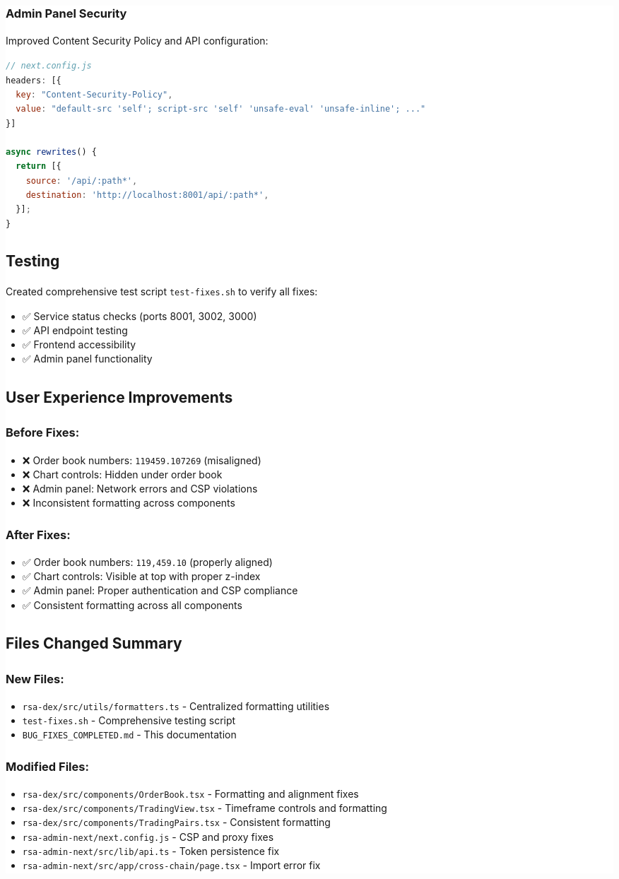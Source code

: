 ### Admin Panel Security

Improved Content Security Policy and API configuration:

```javascript
// next.config.js
headers: [{
  key: "Content-Security-Policy",
  value: "default-src 'self'; script-src 'self' 'unsafe-eval' 'unsafe-inline'; ..."
}]

async rewrites() {
  return [{
    source: '/api/:path*',
    destination: 'http://localhost:8001/api/:path*',
  }];
}
```

## Testing

Created comprehensive test script `test-fixes.sh` to verify all fixes:

- ✅ Service status checks (ports 8001, 3002, 3000)
- ✅ API endpoint testing
- ✅ Frontend accessibility
- ✅ Admin panel functionality

## User Experience Improvements

### Before Fixes:
- ❌ Order book numbers: `119459.107269` (misaligned)
- ❌ Chart controls: Hidden under order book
- ❌ Admin panel: Network errors and CSP violations
- ❌ Inconsistent formatting across components

### After Fixes:
- ✅ Order book numbers: `119,459.10` (properly aligned)
- ✅ Chart controls: Visible at top with proper z-index
- ✅ Admin panel: Proper authentication and CSP compliance
- ✅ Consistent formatting across all components

## Files Changed Summary

### New Files:
- `rsa-dex/src/utils/formatters.ts` - Centralized formatting utilities
- `test-fixes.sh` - Comprehensive testing script
- `BUG_FIXES_COMPLETED.md` - This documentation

### Modified Files:
- `rsa-dex/src/components/OrderBook.tsx` - Formatting and alignment fixes
- `rsa-dex/src/components/TradingView.tsx` - Timeframe controls and formatting
- `rsa-dex/src/components/TradingPairs.tsx` - Consistent formatting
- `rsa-admin-next/next.config.js` - CSP and proxy fixes
- `rsa-admin-next/src/lib/api.ts` - Token persistence fix
- `rsa-admin-next/src/app/cross-chain/page.tsx` - Import error fix
